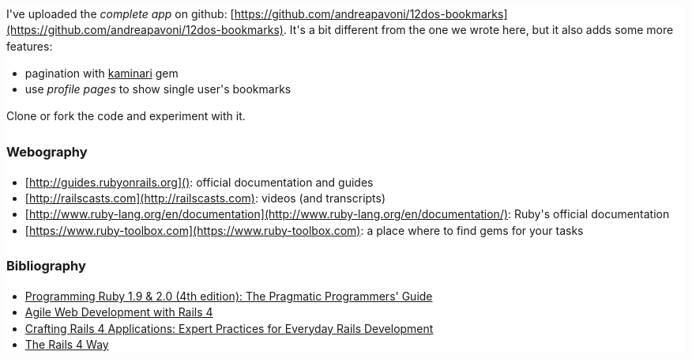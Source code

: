 I've uploaded the _complete app_ on github: [https://github.com/andreapavoni/12dos-bookmarks](https://github.com/andreapavoni/12dos-bookmarks). It's a bit different from the one we wrote here, but it also adds some more features:

- pagination with [kaminari](https://github.com/amatsuda/kaminari) gem
- use _profile pages_ to show single user's bookmarks

Clone or fork the code and experiment with it.

### Webography

- [http://guides.rubyonrails.org](): official documentation and guides
- [http://railscasts.com](http://railscasts.com): videos (and transcripts)
- [http://www.ruby-lang.org/en/documentation](http://www.ruby-lang.org/en/documentation/): Ruby's official documentation
- [https://www.ruby-toolbox.com](https://www.ruby-toolbox.com): a place where to find gems for your tasks

### Bibliography

- [Programming Ruby 1.9 & 2.0 (4th edition): The Pragmatic Programmers' Guide](http://pragprog.com/book/ruby4/programming-ruby-1-9-2-0)
- [Agile Web Development with Rails 4](http://pragprog.com/book/rails4/agile-web-development-with-rails-4)
- [Crafting Rails 4 Applications: Expert Practices for Everyday Rails Development](http://pragprog.com/book/jvrails2/crafting-rails-4-applications)
- [The Rails 4 Way](https://leanpub.com/tr4w)
